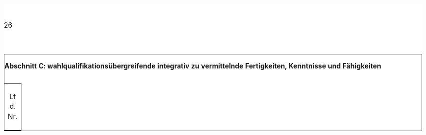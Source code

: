 </td>

<td style="border-right: 0.5pt solid ; " align="center" valign="middle" charoff="50">

 

</td>

<td style align="center" valign="middle" charoff="50">

26

</td>

</tr>

</tbody>

</table>

<div class="jurAbsatz">

 

</div>

<table width="100%" style="border-collapse: collapse;border-top: 0.5pt solid ; border-bottom: 0.5pt solid ; border-left: 0.5pt solid ; border-right: 0.5pt solid ; ">

<caption style="text-align:left;">

<span style=";font-weight:bold">Abschnitt C: wahlqualifikationsübergreifende
integrativ zu vermittelnde Fertigkeiten, Kenntnisse und
Fähigkeiten</span>

</caption>

<colgroup>

<col align="left" width="4%">

</col>

<col align="left" width="27%">

</col>

<col align="left" width="51%">

</col>

<col align="left" width="18%">

</col>

</colgroup>

<thead valign="bottom">

<tr>

<th style="border-right: 0.5pt solid ; border-bottom: 0.5pt solid ;  font-weight:normal;" align="center" valign="middle" charoff="50">

Lfd.  
Nr.
